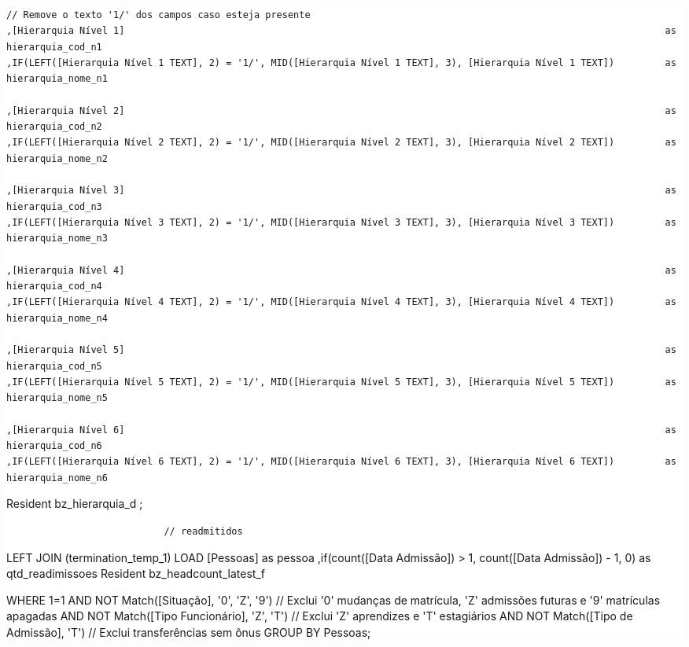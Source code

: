     // Remove o texto '1/' dos campos caso esteja presente
    ,[Hierarquia Nível 1]                                                                                                as hierarquia_cod_n1
    ,IF(LEFT([Hierarquia Nível 1 TEXT], 2) = '1/', MID([Hierarquia Nível 1 TEXT], 3), [Hierarquia Nível 1 TEXT])		 as hierarquia_nome_n1
    
    ,[Hierarquia Nível 2]                                                                                                as hierarquia_cod_n2
    ,IF(LEFT([Hierarquia Nível 2 TEXT], 2) = '1/', MID([Hierarquia Nível 2 TEXT], 3), [Hierarquia Nível 2 TEXT]) 		 as hierarquia_nome_n2
    
    ,[Hierarquia Nível 3]                                                                                                as hierarquia_cod_n3
    ,IF(LEFT([Hierarquia Nível 3 TEXT], 2) = '1/', MID([Hierarquia Nível 3 TEXT], 3), [Hierarquia Nível 3 TEXT]) 		 as hierarquia_nome_n3
    
    ,[Hierarquia Nível 4]                                                                                                as hierarquia_cod_n4
    ,IF(LEFT([Hierarquia Nível 4 TEXT], 2) = '1/', MID([Hierarquia Nível 4 TEXT], 3), [Hierarquia Nível 4 TEXT]) 		 as hierarquia_nome_n4
    
    ,[Hierarquia Nível 5]                                                                                                as hierarquia_cod_n5
    ,IF(LEFT([Hierarquia Nível 5 TEXT], 2) = '1/', MID([Hierarquia Nível 5 TEXT], 3), [Hierarquia Nível 5 TEXT]) 		 as hierarquia_nome_n5
    
    ,[Hierarquia Nível 6]                                                                                                as hierarquia_cod_n6
    ,IF(LEFT([Hierarquia Nível 6 TEXT], 2) = '1/', MID([Hierarquia Nível 6 TEXT], 3), [Hierarquia Nível 6 TEXT]) 		 as hierarquia_nome_n6
    
Resident bz_hierarquia_d
;








								// readmitidos 



LEFT JOIN (termination_temp_1)
LOAD 
    [Pessoas]                                                             												as pessoa
    ,if(count([Data Admissão]) > 1, count([Data Admissão]) - 1, 0) 														as qtd_readimissoes
Resident bz_headcount_latest_f

WHERE 
1=1 
AND NOT Match([Situação], '0', 'Z', '9')     // Exclui '0' mudanças de matrícula, 'Z' admissões futuras e '9' matrículas apagadas
AND NOT Match([Tipo Funcionário], 'Z', 'T')  // Exclui 'Z' aprendizes e 'T' estagiários
AND NOT Match([Tipo de Admissão], 'T')       // Exclui transferências sem ônus
GROUP BY Pessoas;

